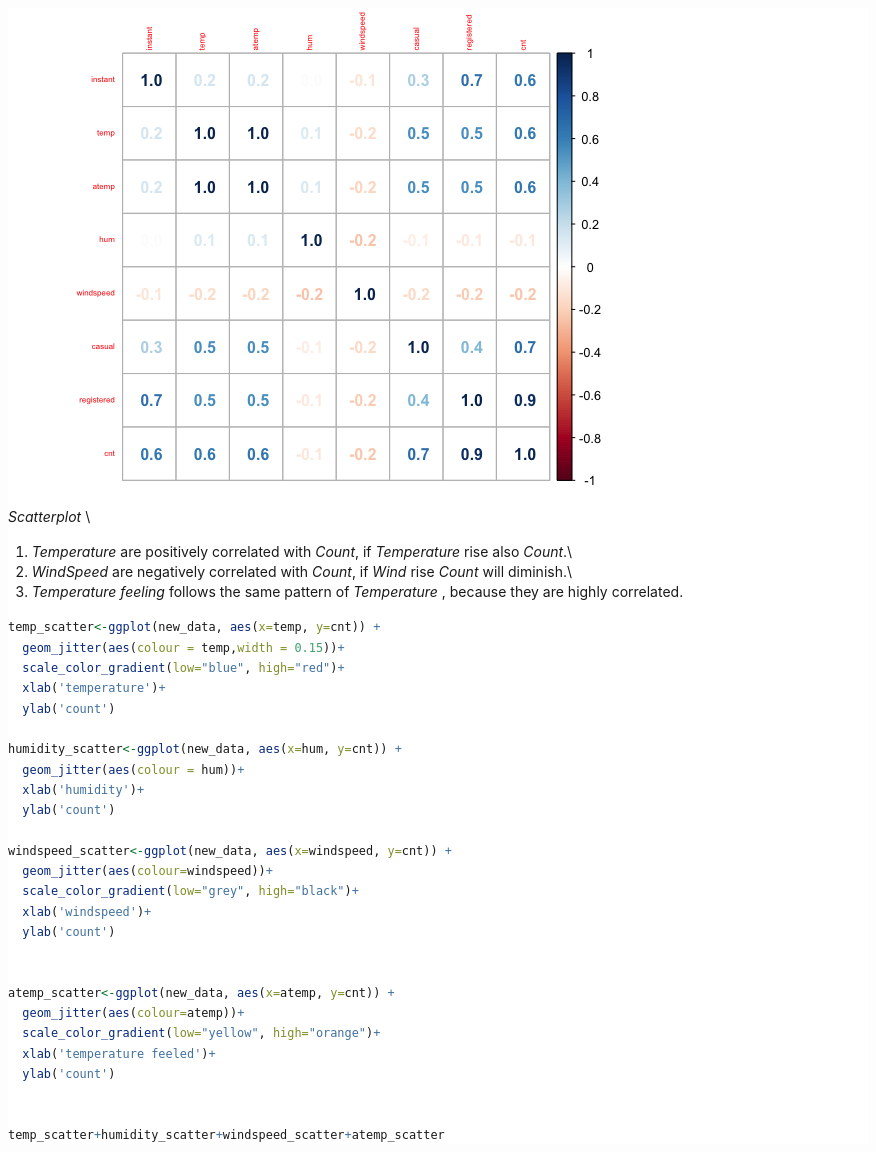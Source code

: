 ![](GLM_BikeSharing_files/figure-html/unnamed-chunk-6-1.png)

$Scatterplot$ \
1. $Temperature$ are positively correlated with $Count$, if $Temperature$ rise also $Count$.\
2. $WindSpeed$ are negatively correlated with $Count$, if $Wind$ rise  $Count$ will diminish.\
3. $Temperature \ feeling$ follows the same pattern of $Temperature$ , because they are highly correlated.


```r
temp_scatter<-ggplot(new_data, aes(x=temp, y=cnt)) +
  geom_jitter(aes(colour = temp,width = 0.15))+
  scale_color_gradient(low="blue", high="red")+
  xlab('temperature')+
  ylab('count')

humidity_scatter<-ggplot(new_data, aes(x=hum, y=cnt)) +
  geom_jitter(aes(colour = hum))+
  xlab('humidity')+
  ylab('count')

windspeed_scatter<-ggplot(new_data, aes(x=windspeed, y=cnt)) +
  geom_jitter(aes(colour=windspeed))+
  scale_color_gradient(low="grey", high="black")+
  xlab('windspeed')+
  ylab('count')
  

atemp_scatter<-ggplot(new_data, aes(x=atemp, y=cnt)) +
  geom_jitter(aes(colour=atemp))+
  scale_color_gradient(low="yellow", high="orange")+
  xlab('temperature feeled')+
  ylab('count')
  
  
temp_scatter+humidity_scatter+windspeed_scatter+atemp_scatter
```
